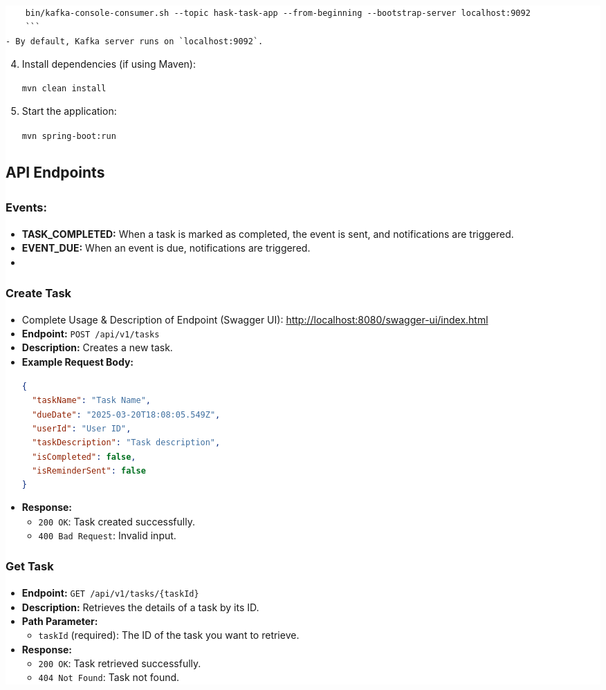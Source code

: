         bin/kafka-console-consumer.sh --topic hask-task-app --from-beginning --bootstrap-server localhost:9092
        ```
    - By default, Kafka server runs on `localhost:9092`.

4. Install dependencies (if using Maven):

   ```bash
   mvn clean install
   ```

5. Start the application:

   ```bash
   mvn spring-boot:run
   ```

## API Endpoints

### Events:

- **TASK_COMPLETED:** When a task is marked as completed, the event is sent, and notifications are triggered.
- **EVENT_DUE:** When an event is due, notifications are triggered.
- 
### Create Task

- Complete Usage & Description of Endpoint (Swagger UI): [http://localhost:8080/swagger-ui/index.html](http://localhost:8080/swagger-ui/index.html)
- **Endpoint:** `POST /api/v1/tasks`
- **Description:** Creates a new task.
- **Example Request Body:**
   ```json
   {
     "taskName": "Task Name",
     "dueDate": "2025-03-20T18:08:05.549Z",
     "userId": "User ID",
     "taskDescription": "Task description",
     "isCompleted": false,
     "isReminderSent": false
  }
   ```
- **Response:**
    - `200 OK`: Task created successfully.
    - `400 Bad Request`: Invalid input.

### Get Task

- **Endpoint:** `GET /api/v1/tasks/{taskId}`
- **Description:** Retrieves the details of a task by its ID.
- **Path Parameter:**
    - `taskId` (required): The ID of the task you want to retrieve.
- **Response:**
    - `200 OK`: Task retrieved successfully.
    - `404 Not Found`: Task not found.
